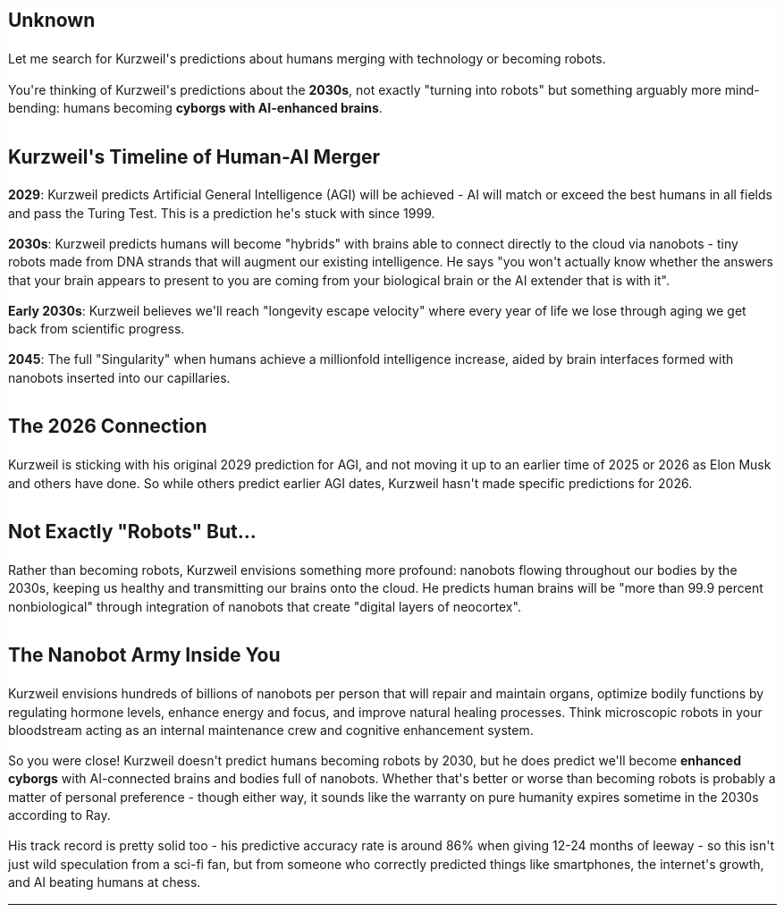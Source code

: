 ## Unknown

Let me search for Kurzweil's predictions about humans merging with technology or becoming robots.

You're thinking of Kurzweil's predictions about the **2030s**, not exactly "turning into robots" but something arguably more mind-bending: humans becoming **cyborgs with AI-enhanced brains**.

## Kurzweil's Timeline of Human-AI Merger

**2029**: Kurzweil predicts Artificial General Intelligence (AGI) will be achieved - AI will match or exceed the best humans in all fields and pass the Turing Test. This is a prediction he's stuck with since 1999.

**2030s**: Kurzweil predicts humans will become "hybrids" with brains able to connect directly to the cloud via nanobots - tiny robots made from DNA strands that will augment our existing intelligence. He says "you won't actually know whether the answers that your brain appears to present to you are coming from your biological brain or the AI extender that is with it".

**Early 2030s**: Kurzweil believes we'll reach "longevity escape velocity" where every year of life we lose through aging we get back from scientific progress.

**2045**: The full "Singularity" when humans achieve a millionfold intelligence increase, aided by brain interfaces formed with nanobots inserted into our capillaries.

## The 2026 Connection

Kurzweil is sticking with his original 2029 prediction for AGI, and not moving it up to an earlier time of 2025 or 2026 as Elon Musk and others have done. So while others predict earlier AGI dates, Kurzweil hasn't made specific predictions for 2026.

## Not Exactly "Robots" But...

Rather than becoming robots, Kurzweil envisions something more profound: nanobots flowing throughout our bodies by the 2030s, keeping us healthy and transmitting our brains onto the cloud. He predicts human brains will be "more than 99.9 percent nonbiological" through integration of nanobots that create "digital layers of neocortex".

## The Nanobot Army Inside You

Kurzweil envisions hundreds of billions of nanobots per person that will repair and maintain organs, optimize bodily functions by regulating hormone levels, enhance energy and focus, and improve natural healing processes. Think microscopic robots in your bloodstream acting as an internal maintenance crew and cognitive enhancement system.

So you were close! Kurzweil doesn't predict humans becoming robots by 2030, but he does predict we'll become **enhanced cyborgs** with AI-connected brains and bodies full of nanobots. Whether that's better or worse than becoming robots is probably a matter of personal preference - though either way, it sounds like the warranty on pure humanity expires sometime in the 2030s according to Ray.

His track record is pretty solid too - his predictive accuracy rate is around 86% when giving 12-24 months of leeway - so this isn't just wild speculation from a sci-fi fan, but from someone who correctly predicted things like smartphones, the internet's growth, and AI beating humans at chess.

---